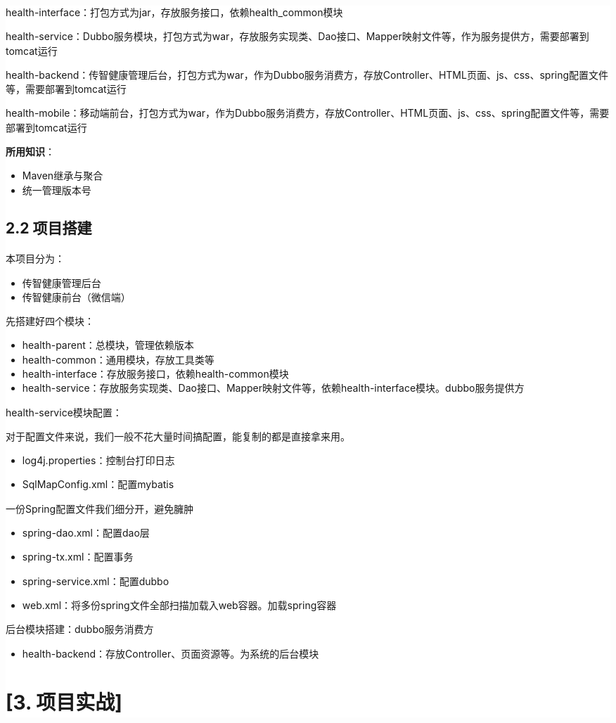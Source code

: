 health-interface：打包方式为jar，存放服务接口，依赖health_common模块

health-service：Dubbo服务模块，打包方式为war，存放服务实现类、Dao接口、Mapper映射文件等，作为服务提供方，需要部署到tomcat运行

health-backend：传智健康管理后台，打包方式为war，作为Dubbo服务消费方，存放Controller、HTML页面、js、css、spring配置文件等，需要部署到tomcat运行

health-mobile：移动端前台，打包方式为war，作为Dubbo服务消费方，存放Controller、HTML页面、js、css、spring配置文件等，需要部署到tomcat运行



**所用知识**：

* Maven继承与聚合
* 统一管理版本号





## 2.2 项目搭建



本项目分为：

* 传智健康管理后台
* 传智健康前台（微信端）



先搭建好四个模块：

* health-parent：总模块，管理依赖版本
* health-common：通用模块，存放工具类等
* health-interface：存放服务接口，依赖health-common模块
* health-service：存放服务实现类、Dao接口、Mapper映射文件等，依赖health-interface模块。dubbo服务提供方



health-service模块配置：

对于配置文件来说，我们一般不花大量时间搞配置，能复制的都是直接拿来用。

* log4j.properties：控制台打印日志

* SqlMapConfig.xml：配置mybatis

一份Spring配置文件我们细分开，避免臃肿

* spring-dao.xml：配置dao层
* spring-tx.xml：配置事务
* spring-service.xml：配置dubbo

* web.xml：将多份spring文件全部扫描加载入web容器。加载spring容器



后台模块搭建：dubbo服务消费方

* health-backend：存放Controller、页面资源等。为系统的后台模块





# [3. 项目实战]
